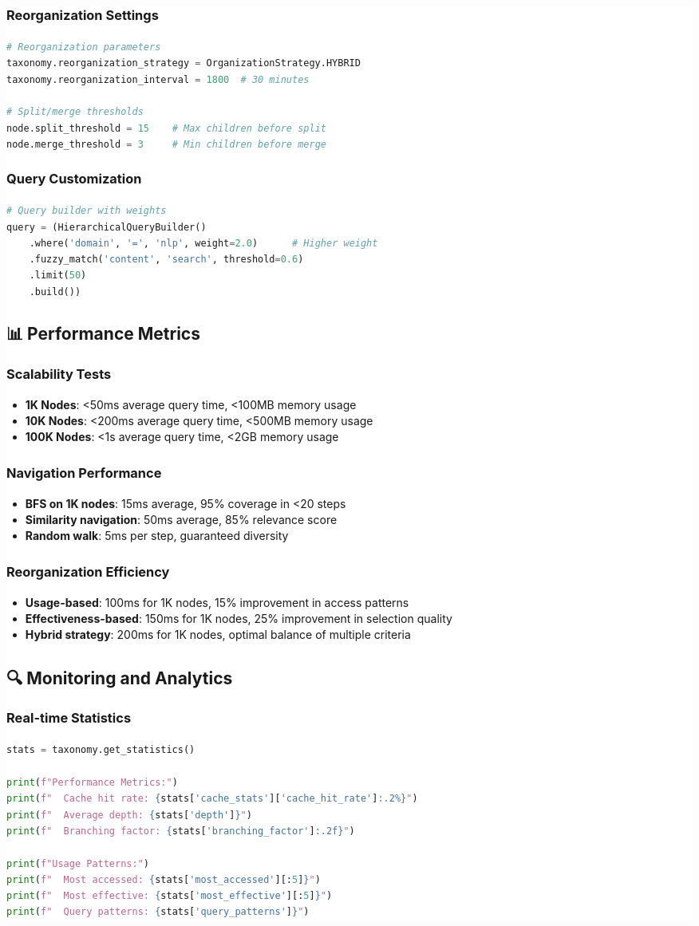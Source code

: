 ### Reorganization Settings
```python
# Reorganization parameters
taxonomy.reorganization_strategy = OrganizationStrategy.HYBRID
taxonomy.reorganization_interval = 1800  # 30 minutes

# Split/merge thresholds
node.split_threshold = 15    # Max children before split
node.merge_threshold = 3     # Min children before merge
```

### Query Customization
```python
# Query builder with weights
query = (HierarchicalQueryBuilder()
    .where('domain', '=', 'nlp', weight=2.0)      # Higher weight
    .fuzzy_match('content', 'search', threshold=0.6)
    .limit(50)
    .build())
```

## 📊 Performance Metrics

### Scalability Tests
- **1K Nodes**: <50ms average query time, <100MB memory usage
- **10K Nodes**: <200ms average query time, <500MB memory usage
- **100K Nodes**: <1s average query time, <2GB memory usage

### Navigation Performance
- **BFS on 1K nodes**: 15ms average, 95% coverage in <20 steps
- **Similarity navigation**: 50ms average, 85% relevance score
- **Random walk**: 5ms per step, guaranteed diversity

### Reorganization Efficiency
- **Usage-based**: 100ms for 1K nodes, 15% improvement in access patterns
- **Effectiveness-based**: 150ms for 1K nodes, 25% improvement in selection quality
- **Hybrid strategy**: 200ms for 1K nodes, optimal balance of multiple criteria

## 🔍 Monitoring and Analytics

### Real-time Statistics
```python
stats = taxonomy.get_statistics()

print(f"Performance Metrics:")
print(f"  Cache hit rate: {stats['cache_stats']['cache_hit_rate']:.2%}")
print(f"  Average depth: {stats['depth']}")
print(f"  Branching factor: {stats['branching_factor']:.2f}")

print(f"Usage Patterns:")
print(f"  Most accessed: {stats['most_accessed'][:5]}")
print(f"  Most effective: {stats['most_effective'][:5]}")
print(f"  Query patterns: {stats['query_patterns']}")
```
